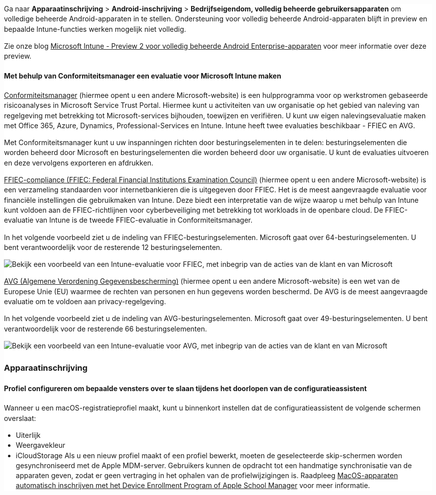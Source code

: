 Ga naar **Apparaatinschrijving** > **Android-inschrijving** > **Bedrijfseigendom, volledig beheerde gebruikersapparaten** om volledige beheerde Android-apparaten in te stellen. Ondersteuning voor volledig beheerde Android-apparaten blijft in preview en bepaalde Intune-functies werken mogelijk niet volledig.  

Zie onze blog [Microsoft Intune - Preview 2 voor volledig beheerde Android Enterprise-apparaten](https://aka.ms/preview2_AE_fullymanaged) voor meer informatie over deze preview.

#### <a name="use-compliance-manager-to-create-assessments-for-microsoft-intune---4404750---"></a>Met behulp van Conformiteitsmanager een evaluatie voor Microsoft Intune maken

[Conformiteitsmanager](https://servicetrust.microsoft.com/ComplianceManager) (hiermee opent u een andere Microsoft-website) is een hulpprogramma voor op werkstromen gebaseerde risicoanalyses in Microsoft Service Trust Portal. Hiermee kunt u activiteiten van uw organisatie op het gebied van naleving van regelgeving met betrekking tot Microsoft-services bijhouden, toewijzen en verifiëren. U kunt uw eigen nalevingsevaluatie maken met Office 365, Azure, Dynamics, Professional-Services en Intune. Intune heeft twee evaluaties beschikbaar - FFIEC en AVG.

Met Conformiteitsmanager kunt u uw inspanningen richten door besturingselementen in te delen: besturingselementen die worden beheerd door Microsoft en besturingselementen die worden beheerd door uw organisatie. U kunt de evaluaties uitvoeren en deze vervolgens exporteren en afdrukken.

[FFIEC-compliance (FFIEC: Federal Financial Institutions Examination Council)](https://www.microsoft.com/trustcenter/compliance/FFIEC) (hiermee opent u een andere Microsoft-website) is een verzameling standaarden voor internetbankieren die is uitgegeven door FFIEC. Het is de meest aangevraagde evaluatie voor financiële instellingen die gebruikmaken van Intune. Deze biedt een interpretatie van de wijze waarop u met behulp van Intune kunt voldoen aan de FFIEC-richtlijnen voor cyberbeveiliging met betrekking tot workloads in de openbare cloud. De FFIEC-evaluatie van Intune is de tweede FFIEC-evaluatie in Conformiteitsmanager.

In het volgende voorbeeld ziet u de indeling van FFIEC-besturingselementen. Microsoft gaat over 64-besturingselementen. U bent verantwoordelijk voor de resterende 12 besturingselementen.

![Bekijk een voorbeeld van een Intune-evaluatie voor FFIEC, met inbegrip van de acties van de klant en van Microsoft](./media/whats-new/intune-ffiec-assessment-status.png)

[AVG (Algemene Verordening Gegevensbescherming)](https://www.microsoft.com/trustcenter/privacy/gdpr/gdpr-overview) (hiermee opent u een andere Microsoft-website) is een wet van de Europese Unie (EU) waarmee de rechten van personen en hun gegevens worden beschermd. De AVG is de meest aangevraagde evaluatie om te voldoen aan privacy-regelgeving. 

In het volgende voorbeeld ziet u de indeling van AVG-besturingselementen. Microsoft gaat over 49-besturingselementen. U bent verantwoordelijk voor de resterende 66 besturingselementen.

![Bekijk een voorbeeld van een Intune-evaluatie voor AVG, met inbegrip van de acties van de klant en van Microsoft](./media/whats-new/intune-assessment-status.png)



### <a name="device-enrollment"></a>Apparaatinschrijving

#### <a name="configure-profile-to-skip-some-screens-during-setup-assistant---2276470----"></a>Profiel configureren om bepaalde vensters over te slaan tijdens het doorlopen van de configuratieassistent
Wanneer u een macOS-registratieprofiel maakt, kunt u binnenkort instellen dat de configuratieassistent de volgende schermen overslaat:
- Uiterlijk
- Weergavekleur
- iCloudStorage Als u een nieuw profiel maakt of een profiel bewerkt, moeten de geselecteerde skip-schermen worden gesynchroniseerd met de Apple MDM-server.  Gebruikers kunnen de opdracht tot een handmatige synchronisatie van de apparaten geven, zodat er geen vertraging in het ophalen van de profielwijzigingen is.
Raadpleeg [MacOS-apparaten automatisch inschrijven met het Device Enrollment Program of Apple School Manager](../enrollment/device-enrollment-program-enroll-macos.md) voor meer informatie.
